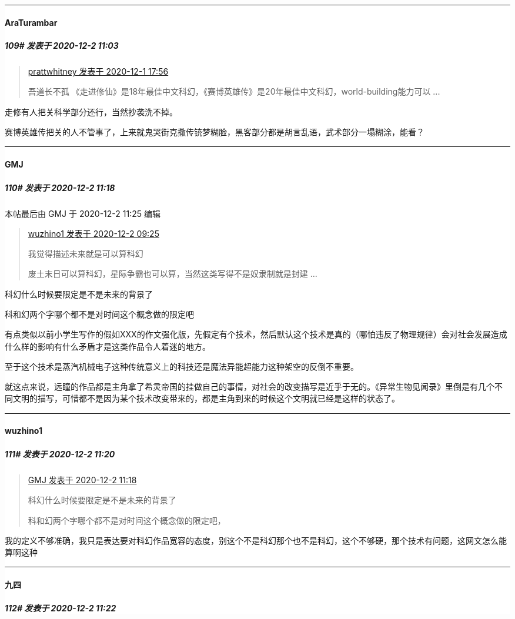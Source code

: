 
-----

####  AraTurambar  
##### 109#       发表于 2020-12-2 11:03


<blockquote><a href="httphttps://bbs.saraba1st.com/2b/forum.php?mod=redirect&amp;goto=findpost&amp;pid=49578299&amp;ptid=1975216" target="_blank">prattwhitney 发表于 2020-12-1 17:56</a>

吾道长不孤 《走进修仙》是18年最佳中文科幻，《赛博英雄传》是20年最佳中文科幻，world-building能力可以 ...</blockquote>
走修有人把关科学部分还行，当然抄袭洗不掉。


赛博英雄传把关的人不管事了，上来就鬼哭街克撒传铳梦糊脸，黑客部分都是胡言乱语，武术部分一塌糊涂，能看？


-----

####  GMJ  
##### 110#       发表于 2020-12-2 11:18


 本帖最后由 GMJ 于 2020-12-2 11:25 编辑 
<blockquote><a href="httphttps://bbs.saraba1st.com/2b/forum.php?mod=redirect&amp;goto=findpost&amp;pid=49583114&amp;ptid=1975216" target="_blank">wuzhino1 发表于 2020-12-2 09:25</a>

我觉得描述未来就是可以算科幻


废土末日可以算科幻，星际争霸也可以算，当然这类写得不是奴隶制就是封建 ...</blockquote>
科幻什么时候要限定是不是未来的背景了

科和幻两个字哪个都不是对时间这个概念做的限定吧


有点类似以前小学生写作的假如XXX的作文强化版，先假定有个技术，然后默认这个技术是真的（哪怕违反了物理规律）会对社会发展造成什么样的影响有什么矛盾才是这类作品令人着迷的地方。

至于这个技术是蒸汽机械电子这种传统意义上的科技还是魔法异能超能力这种架空的反倒不重要。

就这点来说，远瞳的作品都是主角拿了希灵帝国的挂做自己的事情，对社会的改变描写是近乎于无的。《异常生物见闻录》里倒是有几个不同文明的描写，可惜都不是因为某个技术改变带来的，都是主角到来的时候这个文明就已经是这样的状态了。


-----

####  wuzhino1  
##### 111#       发表于 2020-12-2 11:20


<blockquote><a href="httphttps://bbs.saraba1st.com/2b/forum.php?mod=redirect&amp;goto=findpost&amp;pid=49584304&amp;ptid=1975216" target="_blank">GMJ 发表于 2020-12-2 11:18</a>

科幻什么时候要限定是不是未来的背景了

科和幻两个字哪个都不是对时间这个概念做的限定吧，</blockquote>
我的定义不够准确，我只是表达要对科幻作品宽容的态度，别这个不是科幻那个也不是科幻，这个不够硬，那个技术有问题，这网文怎么能算啊这种


-----

####  九四  
##### 112#       发表于 2020-12-2 11:22
